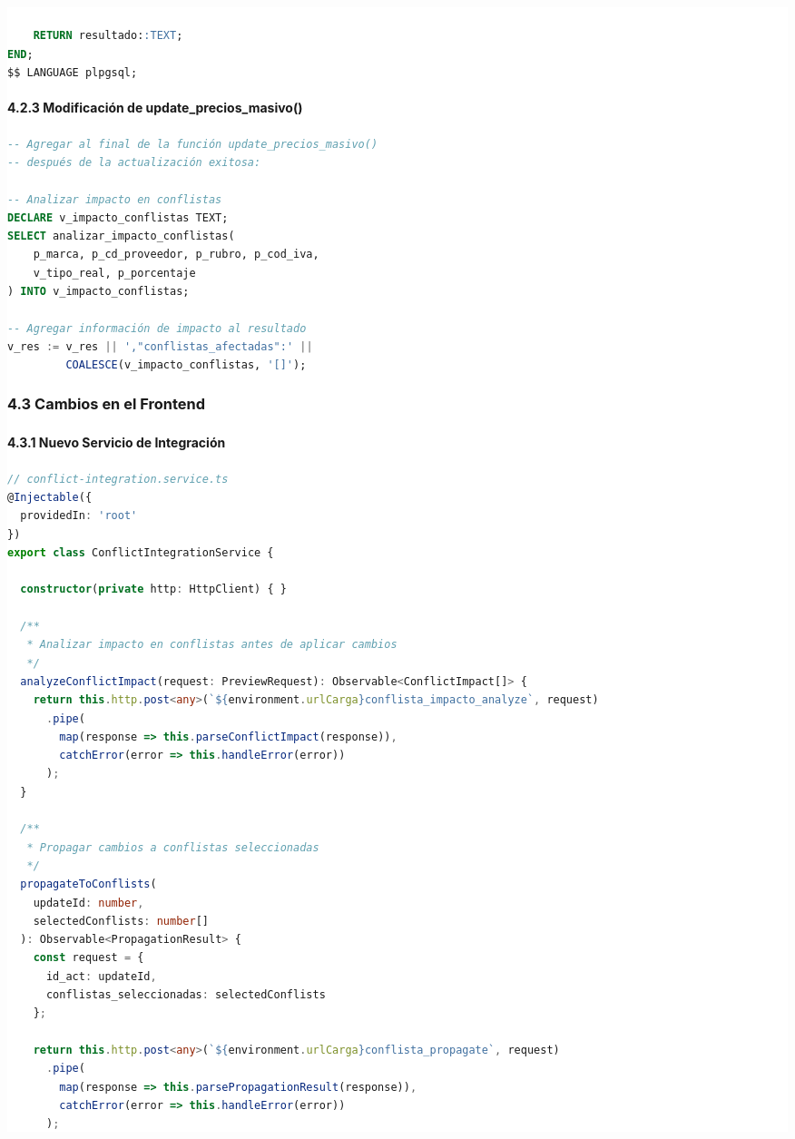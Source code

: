 ```sql
    
    RETURN resultado::TEXT;
END;
$$ LANGUAGE plpgsql;
```

#### 4.2.3 Modificación de update_precios_masivo()
```sql
-- Agregar al final de la función update_precios_masivo()
-- después de la actualización exitosa:

-- Analizar impacto en conflistas
DECLARE v_impacto_conflistas TEXT;
SELECT analizar_impacto_conflistas(
    p_marca, p_cd_proveedor, p_rubro, p_cod_iva, 
    v_tipo_real, p_porcentaje
) INTO v_impacto_conflistas;

-- Agregar información de impacto al resultado
v_res := v_res || ',"conflistas_afectadas":' || 
         COALESCE(v_impacto_conflistas, '[]');
```

### 4.3 Cambios en el Frontend

#### 4.3.1 Nuevo Servicio de Integración
```typescript
// conflict-integration.service.ts
@Injectable({
  providedIn: 'root'
})
export class ConflictIntegrationService {
  
  constructor(private http: HttpClient) { }

  /**
   * Analizar impacto en conflistas antes de aplicar cambios
   */
  analyzeConflictImpact(request: PreviewRequest): Observable<ConflictImpact[]> {
    return this.http.post<any>(`${environment.urlCarga}conflista_impacto_analyze`, request)
      .pipe(
        map(response => this.parseConflictImpact(response)),
        catchError(error => this.handleError(error))
      );
  }

  /**
   * Propagar cambios a conflistas seleccionadas
   */
  propagateToConflists(
    updateId: number, 
    selectedConflists: number[]
  ): Observable<PropagationResult> {
    const request = {
      id_act: updateId,
      conflistas_seleccionadas: selectedConflists
    };
    
    return this.http.post<any>(`${environment.urlCarga}conflista_propagate`, request)
      .pipe(
        map(response => this.parsePropagationResult(response)),
        catchError(error => this.handleError(error))
      );
```